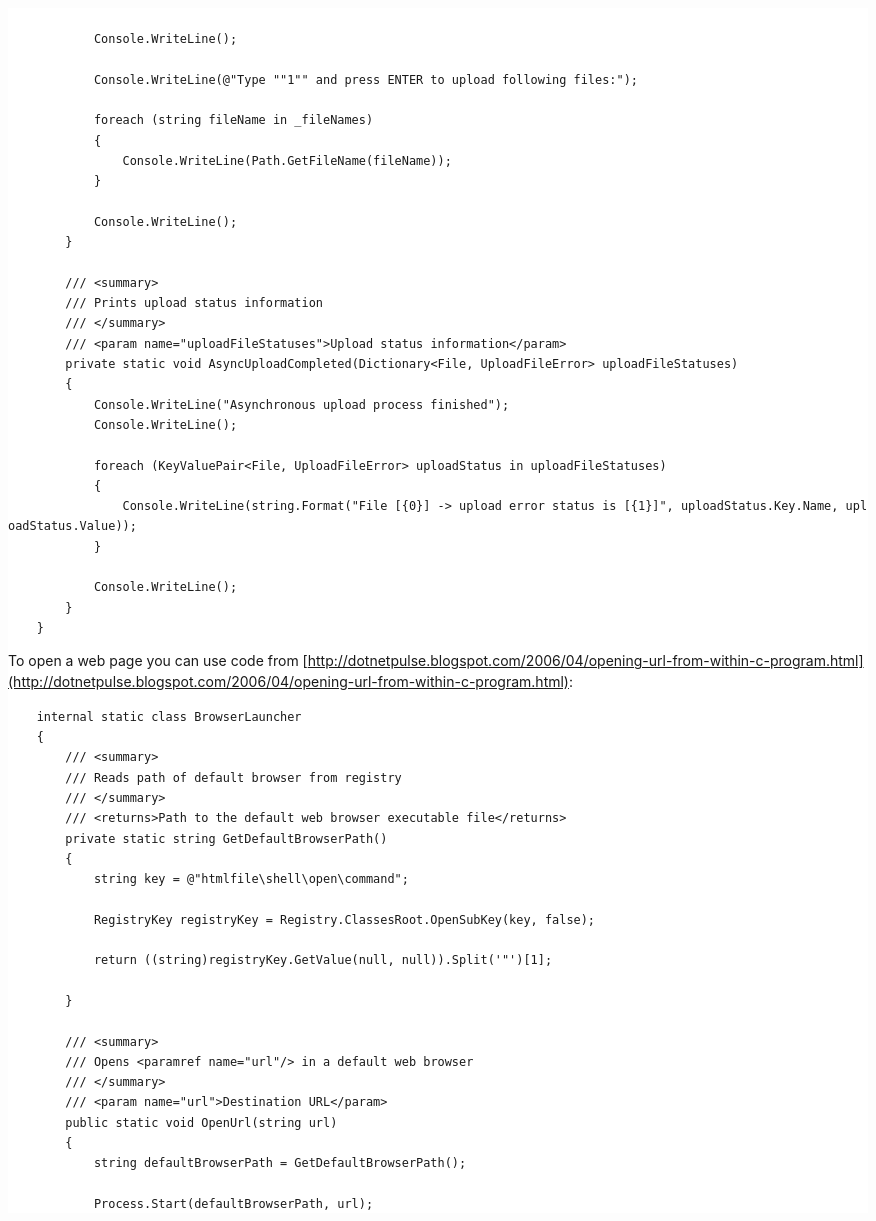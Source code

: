 ```

			Console.WriteLine();

			Console.WriteLine(@"Type ""1"" and press ENTER to upload following files:");

			foreach (string fileName in _fileNames)
			{
				Console.WriteLine(Path.GetFileName(fileName));
			}

			Console.WriteLine();
		}

		/// <summary>
		/// Prints upload status information
		/// </summary>
		/// <param name="uploadFileStatuses">Upload status information</param>
		private static void AsyncUploadCompleted(Dictionary<File, UploadFileError> uploadFileStatuses)
		{
			Console.WriteLine("Asynchronous upload process finished");
			Console.WriteLine();

			foreach (KeyValuePair<File, UploadFileError> uploadStatus in uploadFileStatuses)
			{
				Console.WriteLine(string.Format("File [{0}] -> upload error status is [{1}]", uploadStatus.Key.Name, uploadStatus.Value));
			}

			Console.WriteLine();
		}
	}
```

To open a web page you can use code from [http://dotnetpulse.blogspot.com/2006/04/opening-url-from-within-c-program.html](http://dotnetpulse.blogspot.com/2006/04/opening-url-from-within-c-program.html):

```
	internal static class BrowserLauncher
	{
		/// <summary>
		/// Reads path of default browser from registry
		/// </summary>
		/// <returns>Path to the default web browser executable file</returns>
		private static string GetDefaultBrowserPath()
		{
			string key = @"htmlfile\shell\open\command";

			RegistryKey registryKey = Registry.ClassesRoot.OpenSubKey(key, false);

			return ((string)registryKey.GetValue(null, null)).Split('"')[1];

		}

		/// <summary>
		/// Opens <paramref name="url"/> in a default web browser
		/// </summary>
		/// <param name="url">Destination URL</param>
		public static void OpenUrl(string url)
		{
			string defaultBrowserPath = GetDefaultBrowserPath();

			Process.Start(defaultBrowserPath, url);
```